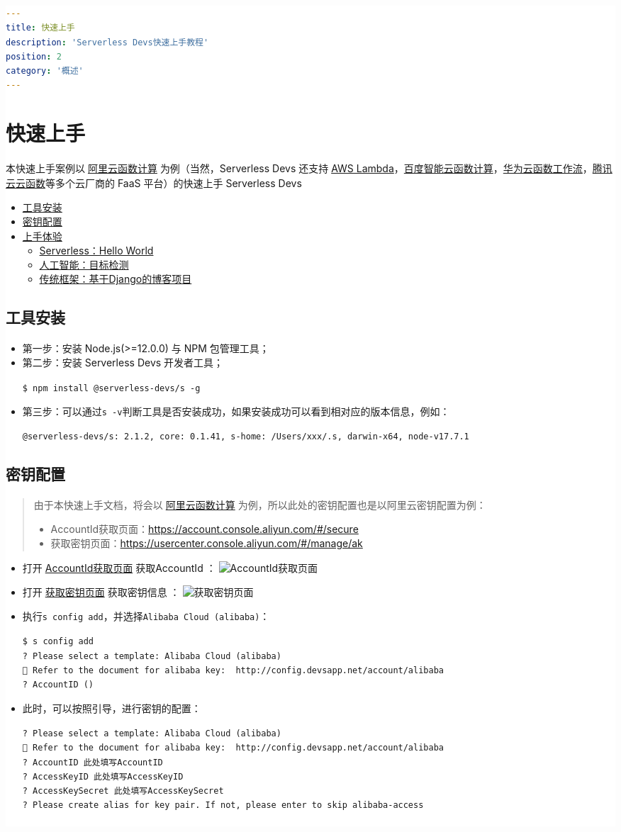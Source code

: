 ```yaml
---
title: 快速上手
description: 'Serverless Devs快速上手教程'
position: 2
category: '概述'
---
```


# 快速上手

本快速上手案例以 [阿里云函数计算](https://github.com/devsapp/fc) 为例（当然，Serverless Devs 还支持 [AWS Lambda](https://github.com/devscomp/lambda)，[百度智能云函数计算](https://github.com/xinwuyun/cfc)，[华为云函数工作流](https://github.com/xinwuyun/fg)，[腾讯云云函数](https://github.com/devscomp/scf)等多个云厂商的 FaaS 平台）的快速上手 Serverless Devs

- [工具安装](#工具安装)
- [密钥配置](#密钥配置)
- [上手体验](#上手体验)
    - [Serverless：Hello World](#serverlesshello-world)
    - [人工智能：目标检测](#人工智能目标检测)
    - [传统框架：基于Django的博客项目](#传统框架基于django的博客项目)

## 工具安装
- 第一步：安装 Node.js(>=12.0.0) 与 NPM 包管理工具；  
- 第二步：安装 Serverless Devs 开发者工具；   
    ```shell script
    $ npm install @serverless-devs/s -g
    ```
- 第三步：可以通过`s -v`判断工具是否安装成功，如果安装成功可以看到相对应的版本信息，例如：
    ```shell script
    @serverless-devs/s: 2.1.2, core: 0.1.41, s-home: /Users/xxx/.s, darwin-x64, node-v17.7.1
    ```

## 密钥配置

> 由于本快速上手文档，将会以 [阿里云函数计算](https://www.aliyun.com/product/fc) 为例，所以此处的密钥配置也是以阿里云密钥配置为例： 
> - AccountId获取页面：https://account.console.aliyun.com/#/secure  
> - 获取密钥页面：https://usercenter.console.aliyun.com/#/manage/ak

- 打开 [AccountId获取页面](https://account.console.aliyun.com/#/secure) 获取AccountId ：
  ![AccountId获取页面](https://images.devsapp.cn/access/aliyun-accountid.jpg)

- 打开 [获取密钥页面](https://usercenter.console.aliyun.com/#/manage/ak) 获取密钥信息 ：
  ![获取密钥页面](https://images.devsapp.cn/access/aliyun-access.jpg)
 
- 执行`s config add`，并选择`Alibaba Cloud (alibaba)`：
    ```shell script
    $ s config add 
    ? Please select a template: Alibaba Cloud (alibaba)
    🧭 Refer to the document for alibaba key:  http://config.devsapp.net/account/alibaba
    ? AccountID () 
    ```
- 此时，可以按照引导，进行密钥的配置：
    ```shell script
    ? Please select a template: Alibaba Cloud (alibaba)
    🧭 Refer to the document for alibaba key:  http://config.devsapp.net/account/alibaba
    ? AccountID 此处填写AccountID
    ? AccessKeyID 此处填写AccessKeyID
    ? AccessKeySecret 此处填写AccessKeySecret
    ? Please create alias for key pair. If not, please enter to skip alibaba-access
    